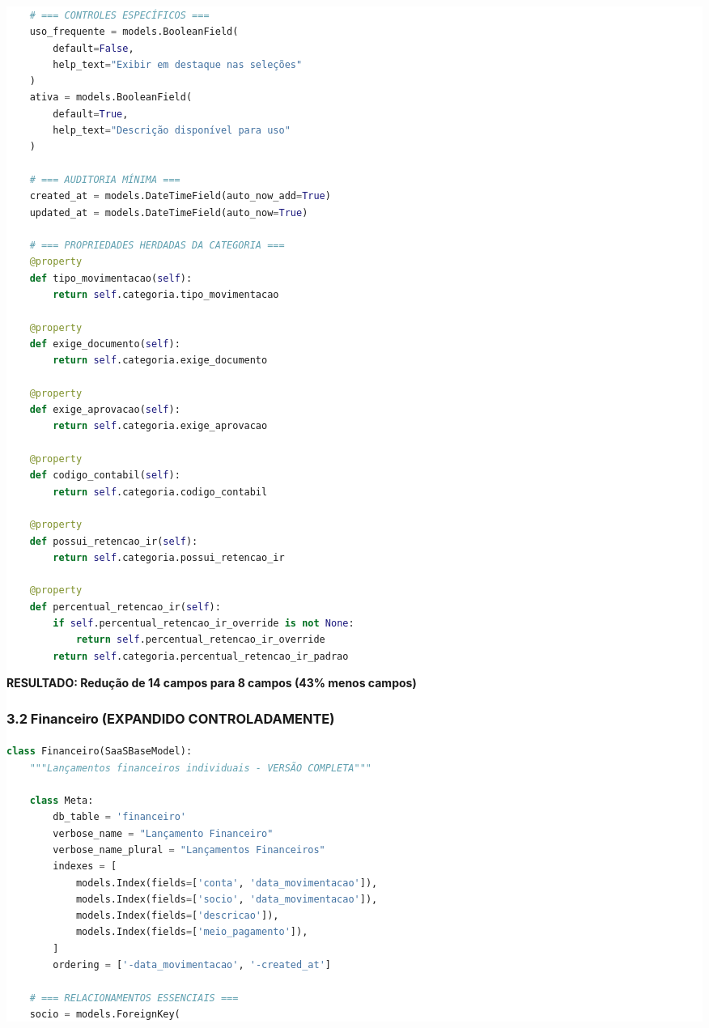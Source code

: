 ```python
    # === CONTROLES ESPECÍFICOS ===
    uso_frequente = models.BooleanField(
        default=False,
        help_text="Exibir em destaque nas seleções"
    )
    ativa = models.BooleanField(
        default=True,
        help_text="Descrição disponível para uso"
    )
    
    # === AUDITORIA MÍNIMA ===
    created_at = models.DateTimeField(auto_now_add=True)
    updated_at = models.DateTimeField(auto_now=True)
    
    # === PROPRIEDADES HERDADAS DA CATEGORIA ===
    @property
    def tipo_movimentacao(self):
        return self.categoria.tipo_movimentacao
    
    @property
    def exige_documento(self):
        return self.categoria.exige_documento
    
    @property
    def exige_aprovacao(self):
        return self.categoria.exige_aprovacao
    
    @property
    def codigo_contabil(self):
        return self.categoria.codigo_contabil
    
    @property
    def possui_retencao_ir(self):
        return self.categoria.possui_retencao_ir
    
    @property
    def percentual_retencao_ir(self):
        if self.percentual_retencao_ir_override is not None:
            return self.percentual_retencao_ir_override
        return self.categoria.percentual_retencao_ir_padrao
```

**RESULTADO: Redução de 14 campos para 8 campos (43% menos campos)**

### 3.2 Financeiro (EXPANDIDO CONTROLADAMENTE)

```python
class Financeiro(SaaSBaseModel):
    """Lançamentos financeiros individuais - VERSÃO COMPLETA"""
    
    class Meta:
        db_table = 'financeiro'
        verbose_name = "Lançamento Financeiro"
        verbose_name_plural = "Lançamentos Financeiros"
        indexes = [
            models.Index(fields=['conta', 'data_movimentacao']),
            models.Index(fields=['socio', 'data_movimentacao']),
            models.Index(fields=['descricao']),
            models.Index(fields=['meio_pagamento']),
        ]
        ordering = ['-data_movimentacao', '-created_at']
    
    # === RELACIONAMENTOS ESSENCIAIS ===
    socio = models.ForeignKey(
```
